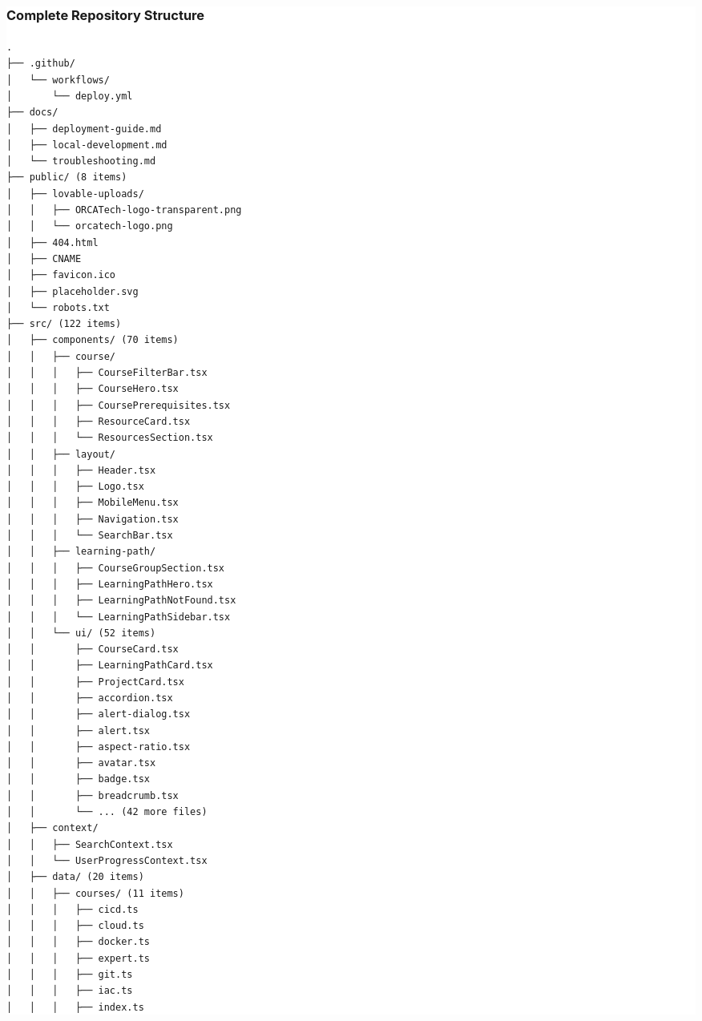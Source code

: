 
### Complete Repository Structure

```
.
├── .github/
│   └── workflows/
│       └── deploy.yml
├── docs/
│   ├── deployment-guide.md
│   ├── local-development.md
│   └── troubleshooting.md
├── public/ (8 items)
│   ├── lovable-uploads/
│   │   ├── ORCATech-logo-transparent.png
│   │   └── orcatech-logo.png
│   ├── 404.html
│   ├── CNAME
│   ├── favicon.ico
│   ├── placeholder.svg
│   └── robots.txt
├── src/ (122 items)
│   ├── components/ (70 items)
│   │   ├── course/
│   │   │   ├── CourseFilterBar.tsx
│   │   │   ├── CourseHero.tsx
│   │   │   ├── CoursePrerequisites.tsx
│   │   │   ├── ResourceCard.tsx
│   │   │   └── ResourcesSection.tsx
│   │   ├── layout/
│   │   │   ├── Header.tsx
│   │   │   ├── Logo.tsx
│   │   │   ├── MobileMenu.tsx
│   │   │   ├── Navigation.tsx
│   │   │   └── SearchBar.tsx
│   │   ├── learning-path/
│   │   │   ├── CourseGroupSection.tsx
│   │   │   ├── LearningPathHero.tsx
│   │   │   ├── LearningPathNotFound.tsx
│   │   │   └── LearningPathSidebar.tsx
│   │   └── ui/ (52 items)
│   │       ├── CourseCard.tsx
│   │       ├── LearningPathCard.tsx
│   │       ├── ProjectCard.tsx
│   │       ├── accordion.tsx
│   │       ├── alert-dialog.tsx
│   │       ├── alert.tsx
│   │       ├── aspect-ratio.tsx
│   │       ├── avatar.tsx
│   │       ├── badge.tsx
│   │       ├── breadcrumb.tsx
│   │       └── ... (42 more files)
│   ├── context/
│   │   ├── SearchContext.tsx
│   │   └── UserProgressContext.tsx
│   ├── data/ (20 items)
│   │   ├── courses/ (11 items)
│   │   │   ├── cicd.ts
│   │   │   ├── cloud.ts
│   │   │   ├── docker.ts
│   │   │   ├── expert.ts
│   │   │   ├── git.ts
│   │   │   ├── iac.ts
│   │   │   ├── index.ts
```
